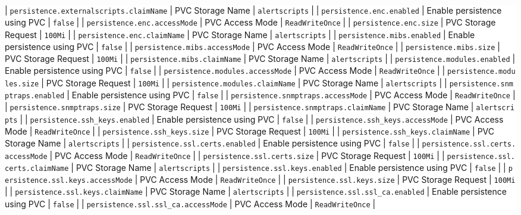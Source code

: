 | `persistence.externalscripts.claimName`   | PVC Storage Name                                                              | `alertscripts`                                               |
| `persistence.enc.enabled`                 | Enable persistence using PVC                                                  | `false`                                                      |
| `persistence.enc.accessMode`              | PVC Access Mode                                                               | `ReadWriteOnce`                                              |
| `persistence.enc.size`                    | PVC Storage Request                                                           | `100Mi`                                                      |
| `persistence.enc.claimName`               | PVC Storage Name                                                              | `alertscripts`                                               |
| `persistence.mibs.enabled`                | Enable persistence using PVC                                                  | `false`                                                      |
| `persistence.mibs.accessMode`             | PVC Access Mode                                                               | `ReadWriteOnce`                                              |
| `persistence.mibs.size`                   | PVC Storage Request                                                           | `100Mi`                                                      |
| `persistence.mibs.claimName`              | PVC Storage Name                                                              | `alertscripts`                                               |
| `persistence.modules.enabled`             | Enable persistence using PVC                                                  | `false`                                                      |
| `persistence.modules.accessMode`          | PVC Access Mode                                                               | `ReadWriteOnce`                                              |
| `persistence.modules.size`                | PVC Storage Request                                                           | `100Mi`                                                      |
| `persistence.modules.claimName`           | PVC Storage Name                                                              | `alertscripts`                                               |
| `persistence.snmptraps.enabled`           | Enable persistence using PVC                                                  | `false`                                                      |
| `persistence.snmptraps.accessMode`        | PVC Access Mode                                                               | `ReadWriteOnce`                                              |
| `persistence.snmptraps.size`              | PVC Storage Request                                                           | `100Mi`                                                      |
| `persistence.snmptraps.claimName`         | PVC Storage Name                                                              | `alertscripts`                                               |
| `persistence.ssh_keys.enabled`            | Enable persistence using PVC                                                  | `false`                                                      |
| `persistence.ssh_keys.accessMode`         | PVC Access Mode                                                               | `ReadWriteOnce`                                              |
| `persistence.ssh_keys.size`               | PVC Storage Request                                                           | `100Mi`                                                      |
| `persistence.ssh_keys.claimName`          | PVC Storage Name                                                              | `alertscripts`                                               |
| `persistence.ssl.certs.enabled`           | Enable persistence using PVC                                                  | `false`                                                      |
| `persistence.ssl.certs.accessMode`        | PVC Access Mode                                                               | `ReadWriteOnce`                                              |
| `persistence.ssl.certs.size`              | PVC Storage Request                                                           | `100Mi`                                                      |
| `persistence.ssl.certs.claimName`         | PVC Storage Name                                                              | `alertscripts`                                               |
| `persistence.ssl.keys.enabled`            | Enable persistence using PVC                                                  | `false`                                                      |
| `persistence.ssl.keys.accessMode`         | PVC Access Mode                                                               | `ReadWriteOnce`                                              |
| `persistence.ssl.keys.size`               | PVC Storage Request                                                           | `100Mi`                                                      |
| `persistence.ssl.keys.claimName`          | PVC Storage Name                                                              | `alertscripts`                                               |
| `persistence.ssl.ssl_ca.enabled`          | Enable persistence using PVC                                                  | `false`                                                      |
| `persistence.ssl.ssl_ca.accessMode`       | PVC Access Mode                                                               | `ReadWriteOnce`                                              |